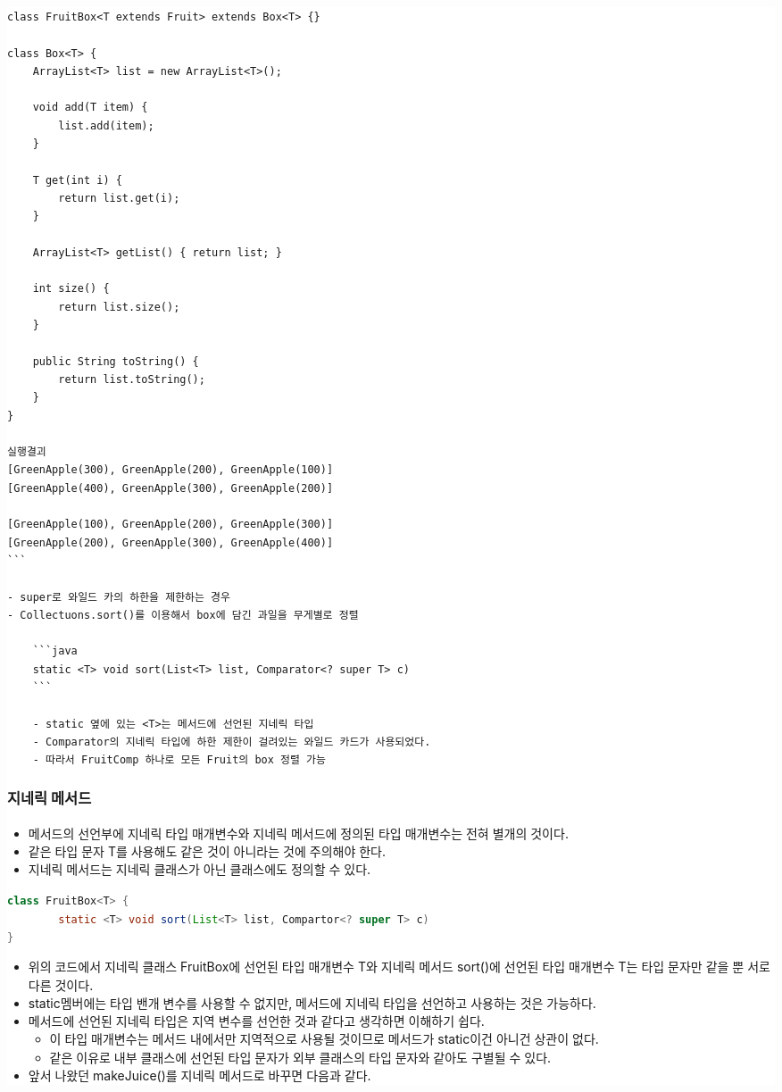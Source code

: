     class FruitBox<T extends Fruit> extends Box<T> {}

    class Box<T> {
    	ArrayList<T> list = new ArrayList<T>();

    	void add(T item) {
    		list.add(item);
    	}

    	T get(int i) {
    		return list.get(i);
    	}

    	ArrayList<T> getList() { return list; }

    	int size() {
    		return list.size();
    	}

    	public String toString() {
    		return list.toString();
    	}
    }

    실행결괴
    [GreenApple(300), GreenApple(200), GreenApple(100)]
    [GreenApple(400), GreenApple(300), GreenApple(200)]

    [GreenApple(100), GreenApple(200), GreenApple(300)]
    [GreenApple(200), GreenApple(300), GreenApple(400)]
    ```

    - super로 와일드 카의 하한을 제한하는 경우
    - Collectuons.sort()를 이용해서 box에 담긴 과일을 무게별로 정렬

        ```java
        static <T> void sort(List<T> list, Comparator<? super T> c)
        ```

        - static 옆에 있는 <T>는 메서드에 선언된 지네릭 타입
        - Comparator의 지네릭 타입에 하한 제한이 걸려있는 와일드 카드가 사용되었다.
        - 따라서 FruitComp 하나로 모든 Fruit의 box 정렬 가능

### 지네릭 메서드

- 메서드의 선언부에 지네릭 타입 매개변수와 지네릭 메서드에 정의된 타입 매개변수는 전혀 별개의 것이다.
- 같은 타입 문자 T를 사용해도 같은 것이 아니라는 것에 주의해야 한다.
- 지네릭 메서드는 지네릭 클래스가 아닌 클래스에도 정의할 수 있다.

```java
class FruitBox<T> {
		static <T> void sort(List<T> list, Compartor<? super T> c)
}
```

- 위의 코드에서 지네릭 클래스 FruitBox에 선언된 타입 매개변수 T와 지네릭 메서드 sort()에 선언된 타입 매개변수 T는 타입 문자만 같을 뿐 서로 다른 것이다.
- static멤버에는 타입 밴개 변수를 사용할 수 없지만, 메서드에 지네릭 타입을 선언하고 사용하는 것은 가능하다.
- 메서드에 선언된 지네릭 타입은 지역 변수를 선언한 것과 같다고 생각하면 이해하기 쉽다.
    - 이 타입 매개변수는 메서드 내에서만 지역적으로 사용될 것이므로 메서드가 static이건 아니건 상관이 없다.
    - 같은 이유로 내부 클래스에 선언된 타입 문자가 외부 클래스의 타입 문자와 같아도 구별될 수 있다.
- 앞서 나왔던 makeJuice()를 지네릭 메서드로 바꾸면 다음과 같다.
